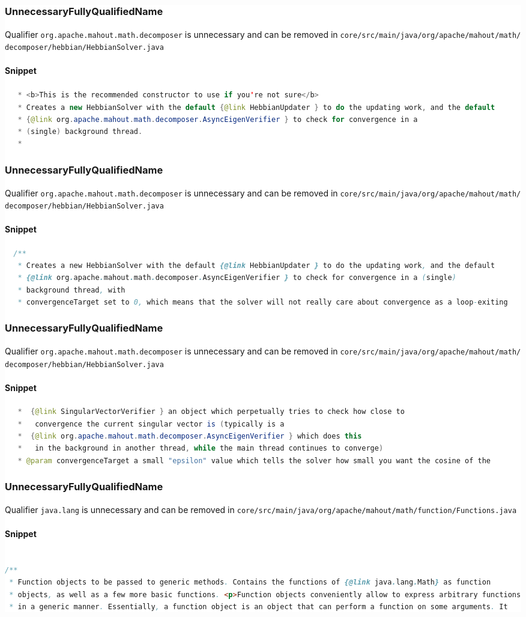### UnnecessaryFullyQualifiedName
Qualifier `org.apache.mahout.math.decomposer` is unnecessary and can be removed
in `core/src/main/java/org/apache/mahout/math/decomposer/hebbian/HebbianSolver.java`
#### Snippet
```java
   * <b>This is the recommended constructor to use if you're not sure</b>
   * Creates a new HebbianSolver with the default {@link HebbianUpdater } to do the updating work, and the default
   * {@link org.apache.mahout.math.decomposer.AsyncEigenVerifier } to check for convergence in a
   * (single) background thread.
   *
```

### UnnecessaryFullyQualifiedName
Qualifier `org.apache.mahout.math.decomposer` is unnecessary and can be removed
in `core/src/main/java/org/apache/mahout/math/decomposer/hebbian/HebbianSolver.java`
#### Snippet
```java
  /**
   * Creates a new HebbianSolver with the default {@link HebbianUpdater } to do the updating work, and the default
   * {@link org.apache.mahout.math.decomposer.AsyncEigenVerifier } to check for convergence in a (single)
   * background thread, with
   * convergenceTarget set to 0, which means that the solver will not really care about convergence as a loop-exiting
```

### UnnecessaryFullyQualifiedName
Qualifier `org.apache.mahout.math.decomposer` is unnecessary and can be removed
in `core/src/main/java/org/apache/mahout/math/decomposer/hebbian/HebbianSolver.java`
#### Snippet
```java
   *  {@link SingularVectorVerifier } an object which perpetually tries to check how close to
   *   convergence the current singular vector is (typically is a
   *  {@link org.apache.mahout.math.decomposer.AsyncEigenVerifier } which does this
   *   in the background in another thread, while the main thread continues to converge)
   * @param convergenceTarget a small "epsilon" value which tells the solver how small you want the cosine of the
```

### UnnecessaryFullyQualifiedName
Qualifier `java.lang` is unnecessary and can be removed
in `core/src/main/java/org/apache/mahout/math/function/Functions.java`
#### Snippet
```java

/**
 * Function objects to be passed to generic methods. Contains the functions of {@link java.lang.Math} as function
 * objects, as well as a few more basic functions. <p>Function objects conveniently allow to express arbitrary functions
 * in a generic manner. Essentially, a function object is an object that can perform a function on some arguments. It
```
